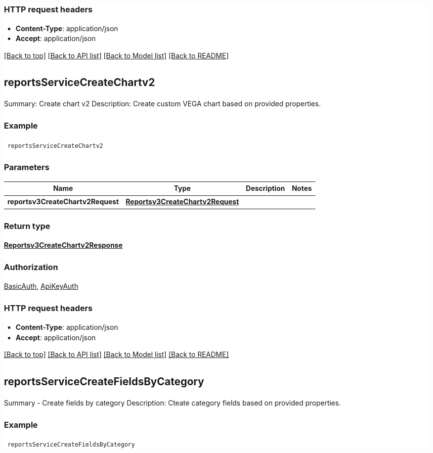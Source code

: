 ### HTTP request headers

- **Content-Type**: application/json
- **Accept**: application/json

[[Back to top]](#) [[Back to API list]](../README.md#documentation-for-api-endpoints) [[Back to Model list]](../README.md#documentation-for-models) [[Back to README]](../README.md)


## reportsServiceCreateChartv2

Summary: Create chart v2
Description: Create custom VEGA chart based on provided properties.

### Example

```bash
 reportsServiceCreateChartv2
```

### Parameters


Name | Type | Description  | Notes
------------- | ------------- | ------------- | -------------
 **reportsv3CreateChartv2Request** | [**Reportsv3CreateChartv2Request**](Reportsv3CreateChartv2Request.md) |  |

### Return type

[**Reportsv3CreateChartv2Response**](Reportsv3CreateChartv2Response.md)

### Authorization

[BasicAuth](../README.md#BasicAuth), [ApiKeyAuth](../README.md#ApiKeyAuth)

### HTTP request headers

- **Content-Type**: application/json
- **Accept**: application/json

[[Back to top]](#) [[Back to API list]](../README.md#documentation-for-api-endpoints) [[Back to Model list]](../README.md#documentation-for-models) [[Back to README]](../README.md)


## reportsServiceCreateFieldsByCategory

Summary - Create fields by category
Description: Cteate category fields based on provided properties.

### Example

```bash
 reportsServiceCreateFieldsByCategory
```
